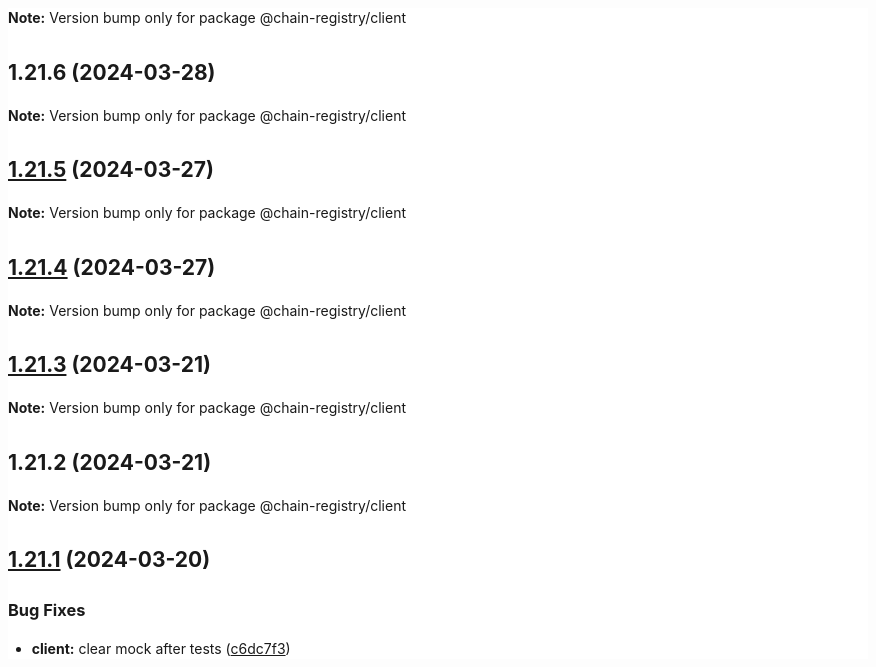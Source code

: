 **Note:** Version bump only for package @chain-registry/client





## 1.21.6 (2024-03-28)

**Note:** Version bump only for package @chain-registry/client





## [1.21.5](https://github.com/hyperweb-io/chain-registry/compare/@chain-registry/client@1.21.4...@chain-registry/client@1.21.5) (2024-03-27)

**Note:** Version bump only for package @chain-registry/client





## [1.21.4](https://github.com/hyperweb-io/chain-registry/compare/@chain-registry/client@1.21.3...@chain-registry/client@1.21.4) (2024-03-27)

**Note:** Version bump only for package @chain-registry/client





## [1.21.3](https://github.com/hyperweb-io/chain-registry/compare/@chain-registry/client@1.21.2...@chain-registry/client@1.21.3) (2024-03-21)

**Note:** Version bump only for package @chain-registry/client





## 1.21.2 (2024-03-21)

**Note:** Version bump only for package @chain-registry/client





## [1.21.1](https://github.com/hyperweb-io/chain-registry/compare/@chain-registry/client@1.21.0...@chain-registry/client@1.21.1) (2024-03-20)


### Bug Fixes

* **client:** clear mock after tests ([c6dc7f3](https://github.com/hyperweb-io/chain-registry/commit/c6dc7f32e7fad26312ca93343bb9d1a166a3665f))
